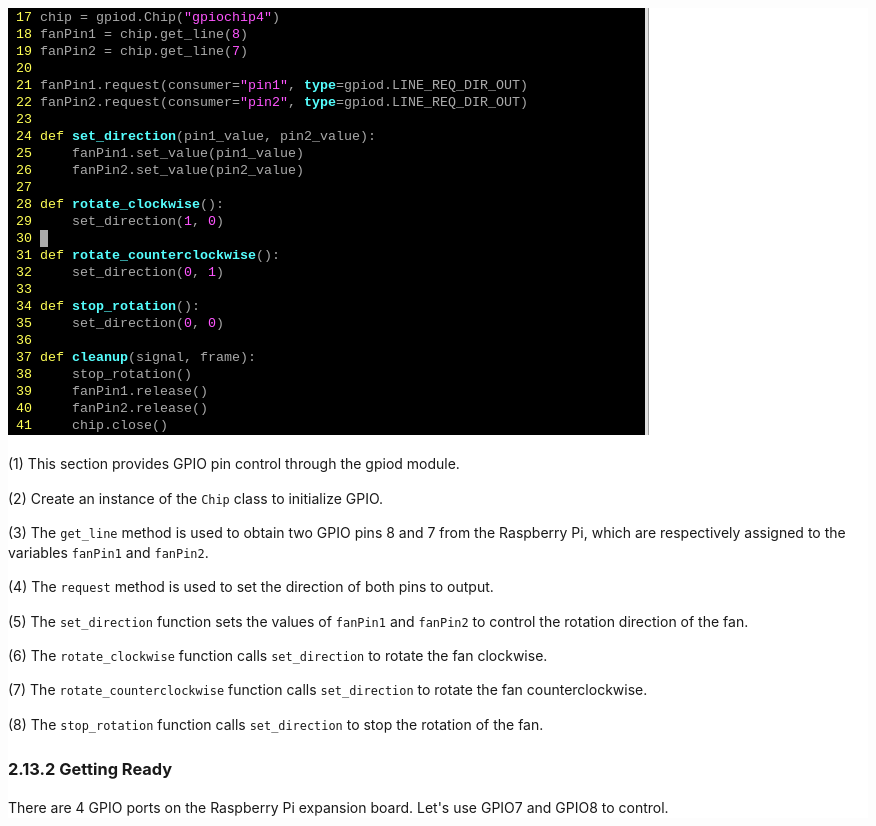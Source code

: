 <img class="common_img" src="../_static/media/chapter_2/section_12/media/image2.png"  />

(1) This section provides GPIO pin control through the gpiod module.

(2) Create an instance of the `Chip` class to initialize GPIO.

(3) The `get_line` method is used to obtain two GPIO pins 8 and 7 from the Raspberry Pi, which are respectively assigned to the variables `fanPin1` and `fanPin2`.

(4) The `request` method is used to set the direction of both pins to output.

(5) The `set_direction` function sets the values of `fanPin1` and `fanPin2` to control the rotation direction of the fan.

(6) The `rotate_clockwise` function calls `set_direction` to rotate the fan clockwise.

(7) The `rotate_counterclockwise` function calls `set_direction` to rotate the fan counterclockwise.

(8) The `stop_rotation` function calls `set_direction` to stop the rotation of the fan.

### 2.13.2 Getting Ready

There are 4 GPIO ports on the Raspberry Pi expansion board. Let's use GPIO7 and GPIO8 to control.
